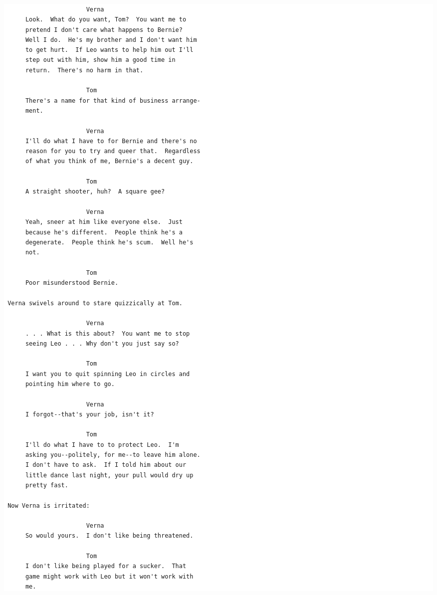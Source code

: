                            Verna
          Look.  What do you want, Tom?  You want me to
          pretend I don't care what happens to Bernie?
          Well I do.  He's my brother and I don't want him
          to get hurt.  If Leo wants to help him out I'll
          step out with him, show him a good time in
          return.  There's no harm in that.

                           Tom
          There's a name for that kind of business arrange-
          ment.

                           Verna
          I'll do what I have to for Bernie and there's no
          reason for you to try and queer that.  Regardless
          of what you think of me, Bernie's a decent guy.

                           Tom
          A straight shooter, huh?  A square gee?

                           Verna
          Yeah, sneer at him like everyone else.  Just
          because he's different.  People think he's a
          degenerate.  People think he's scum.  Well he's
          not.

                           Tom
          Poor misunderstood Bernie.

     Verna swivels around to stare quizzically at Tom.

                           Verna
          . . . What is this about?  You want me to stop
          seeing Leo . . . Why don't you just say so?

                           Tom
          I want you to quit spinning Leo in circles and
          pointing him where to go.

                           Verna
          I forgot--that's your job, isn't it?

                           Tom
          I'll do what I have to to protect Leo.  I'm
          asking you--politely, for me--to leave him alone.
          I don't have to ask.  If I told him about our
          little dance last night, your pull would dry up
          pretty fast.

     Now Verna is irritated:

                           Verna
          So would yours.  I don't like being threatened.

                           Tom
          I don't like being played for a sucker.  That
          game might work with Leo but it won't work with
          me.
